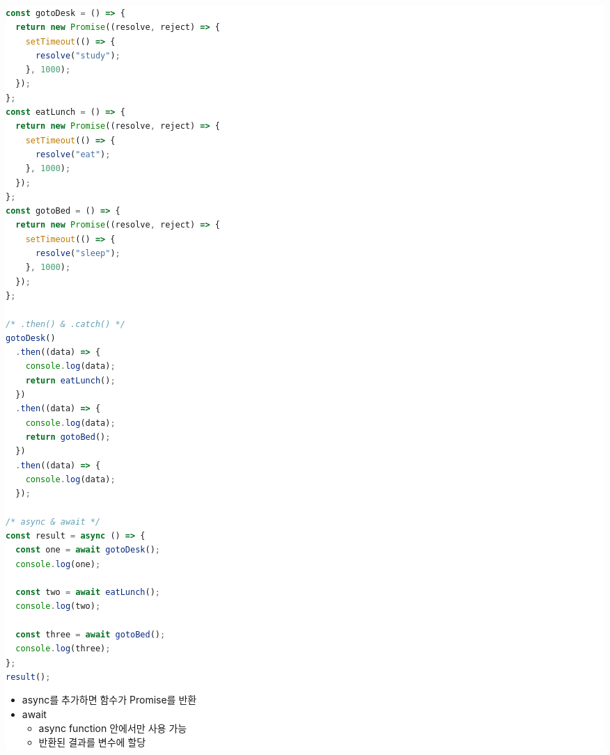 ```js
const gotoDesk = () => {
  return new Promise((resolve, reject) => {
    setTimeout(() => {
      resolve("study");
    }, 1000);
  });
};
const eatLunch = () => {
  return new Promise((resolve, reject) => {
    setTimeout(() => {
      resolve("eat");
    }, 1000);
  });
};
const gotoBed = () => {
  return new Promise((resolve, reject) => {
    setTimeout(() => {
      resolve("sleep");
    }, 1000);
  });
};

/* .then() & .catch() */
gotoDesk()
  .then((data) => {
    console.log(data);
    return eatLunch();
  })
  .then((data) => {
    console.log(data);
    return gotoBed();
  })
  .then((data) => {
    console.log(data);
  });

/* async & await */
const result = async () => {
  const one = await gotoDesk();
  console.log(one);

  const two = await eatLunch();
  console.log(two);

  const three = await gotoBed();
  console.log(three);
};
result();
```

- async를 추가하면 함수가 Promise를 반환
- await
  - async function 안에서만 사용 가능
  - 반환된 결과를 변수에 할당
